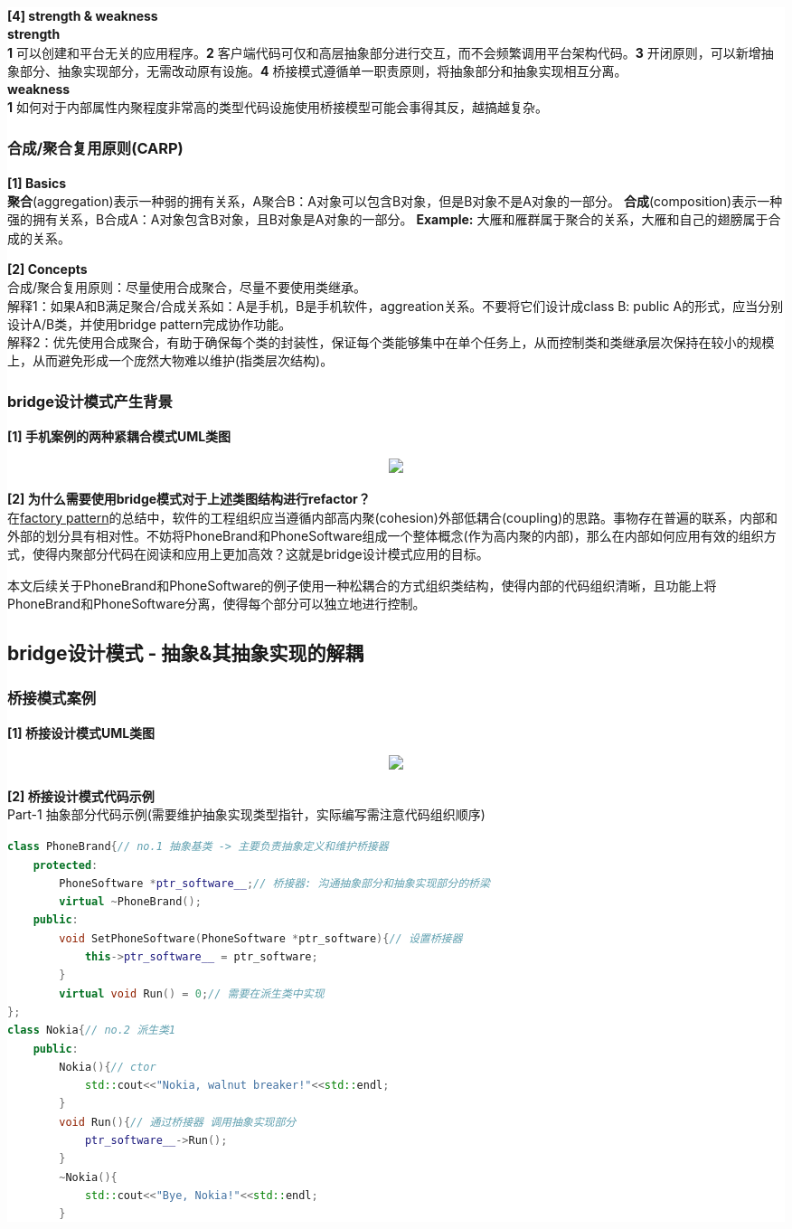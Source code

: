 **[4] strength & weakness** <br>
**strength** <br>
**1** 可以创建和平台无关的应用程序。**2** 客户端代码可仅和高层抽象部分进行交互，而不会频繁调用平台架构代码。**3** 开闭原则，可以新增抽象部分、抽象实现部分，无需改动原有设施。**4** 桥接模式遵循单一职责原则，将抽象部分和抽象实现相互分离。<br>
**weakness** <br>
**1** 如何对于内部属性内聚程度非常高的类型代码设施使用桥接模型可能会事得其反，越搞越复杂。


### 合成/聚合复用原则(CARP)
**[1] Basics** <br>
**聚合**(aggregation)表示一种弱的拥有关系，A聚合B：A对象可以包含B对象，但是B对象不是A对象的一部分。
**合成**(composition)表示一种强的拥有关系，B合成A：A对象包含B对象，且B对象是A对象的一部分。
**Example:** 大雁和雁群属于聚合的关系，大雁和自己的翅膀属于合成的关系。

**[2] Concepts** <br>
合成/聚合复用原则：尽量使用合成聚合，尽量不要使用类继承。<br>
解释1：如果A和B满足聚合/合成关系如：A是手机，B是手机软件，aggreation关系。不要将它们设计成class B: public A的形式，应当分别设计A/B类，并使用bridge pattern完成协作功能。<br>
解释2：优先使用合成聚合，有助于确保每个类的封装性，保证每个类能够集中在单个任务上，从而控制类和类继承层次保持在较小的规模上，从而避免形成一个庞然大物难以维护(指类层次结构)。

### bridge设计模式产生背景
**[1] 手机案例的两种紧耦合模式UML类图** <br>

<center><img src="/img/in-post/cpp_img/bridge_1.pdf" width="100%"></center>

**[2] 为什么需要使用bridge模式对于上述类图结构进行refactor？** <br>
在[factory pattern](http://localhost:4000/cpp/2021/07/20/post-cpp-design-pattern-factory-pattern/#设计模式引言)的总结中，软件的工程组织应当遵循内部高内聚(cohesion)外部低耦合(coupling)的思路。事物存在普遍的联系，内部和外部的划分具有相对性。不妨将PhoneBrand和PhoneSoftware组成一个整体概念(作为高内聚的内部)，那么在内部如何应用有效的组织方式，使得内聚部分代码在阅读和应用上更加高效？这就是bridge设计模式应用的目标。

本文后续关于PhoneBrand和PhoneSoftware的例子使用一种松耦合的方式组织类结构，使得内部的代码组织清晰，且功能上将PhoneBrand和PhoneSoftware分离，使得每个部分可以独立地进行控制。


## bridge设计模式 - 抽象&其抽象实现的解耦
### 桥接模式案例
**[1] 桥接设计模式UML类图**

<center><img src="/img/in-post/cpp_img/bridge_2.pdf" width="100%"></center>

**[2] 桥接设计模式代码示例** <br>
Part-1 抽象部分代码示例(需要维护抽象实现类型指针，实际编写需注意代码组织顺序)
```cpp
class PhoneBrand{// no.1 抽象基类 -> 主要负责抽象定义和维护桥接器
    protected:
        PhoneSoftware *ptr_software__;// 桥接器: 沟通抽象部分和抽象实现部分的桥梁
        virtual ~PhoneBrand();
    public:
        void SetPhoneSoftware(PhoneSoftware *ptr_software){// 设置桥接器
            this->ptr_software__ = ptr_software;
        }
        virtual void Run() = 0;// 需要在派生类中实现
};
class Nokia{// no.2 派生类1
    public:
        Nokia(){// ctor
            std::cout<<"Nokia, walnut breaker!"<<std::endl;
        }
        void Run(){// 通过桥接器 调用抽象实现部分
            ptr_software__->Run();
        }
        ~Nokia(){
            std::cout<<"Bye, Nokia!"<<std::endl;
        }
```